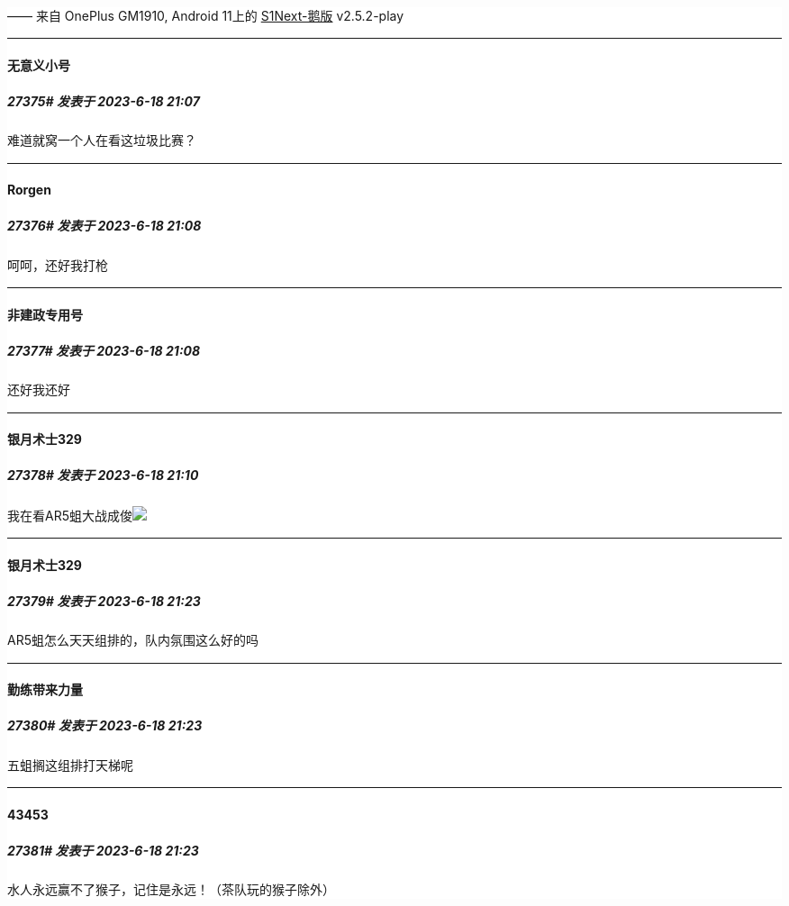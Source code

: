 —— 来自 OnePlus GM1910, Android 11上的 [S1Next-鹅版](https://github.com/ykrank/S1-Next/releases) v2.5.2-play

*****

####  无意义小号  
##### 27375#       发表于 2023-6-18 21:07

难道就窝一个人在看这垃圾比赛？

*****

####  Rorgen  
##### 27376#       发表于 2023-6-18 21:08

呵呵，还好我打枪

*****

####  非建政专用号  
##### 27377#       发表于 2023-6-18 21:08

还好我还好

*****

####  银月术士329  
##### 27378#       发表于 2023-6-18 21:10

我在看AR5蛆大战成俊<img src="https://static.saraba1st.com/image/smiley/face2017/067.png" referrerpolicy="no-referrer">


*****

####  银月术士329  
##### 27379#       发表于 2023-6-18 21:23

AR5蛆怎么天天组排的，队内氛围这么好的吗


*****

####  勤练带来力量  
##### 27380#       发表于 2023-6-18 21:23

五蛆搁这组排打天梯呢

*****

####  43453  
##### 27381#       发表于 2023-6-18 21:23

水人永远赢不了猴子，记住是永远！（茶队玩的猴子除外）

